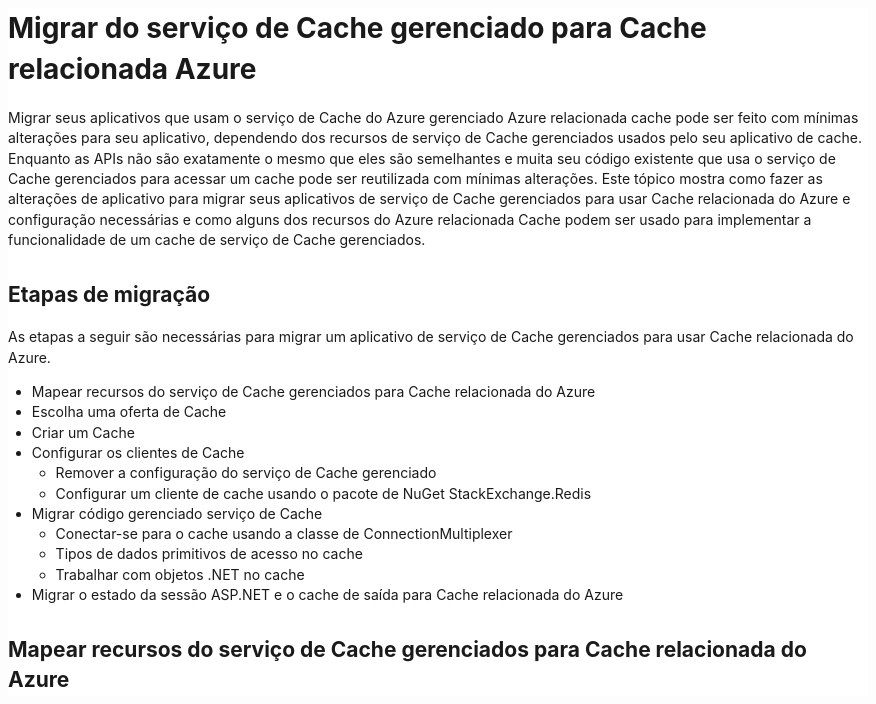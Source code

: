 <properties 
    pageTitle="Migrar o cache para relacionada | Microsoft Azure"
    description="Saiba como migrar aplicativos de serviço de Cache gerenciados para Cache relacionada do Azure"
    services="redis-cache"
    documentationCenter="na"
    authors="steved0x"
    manager="douge"
    editor="tysonn" />
<tags 
    ms.service="cache"
    ms.devlang="na"
    ms.topic="article"
    ms.tgt_pltfrm="cache-redis"
    ms.workload="tbd"
    ms.date="09/30/2016"
    ms.author="sdanie" />

# <a name="migrate-from-managed-cache-service-to-azure-redis-cache"></a>Migrar do serviço de Cache gerenciado para Cache relacionada Azure

Migrar seus aplicativos que usam o serviço de Cache do Azure gerenciado Azure relacionada cache pode ser feito com mínimas alterações para seu aplicativo, dependendo dos recursos de serviço de Cache gerenciados usados pelo seu aplicativo de cache. Enquanto as APIs não são exatamente o mesmo que eles são semelhantes e muita seu código existente que usa o serviço de Cache gerenciados para acessar um cache pode ser reutilizada com mínimas alterações. Este tópico mostra como fazer as alterações de aplicativo para migrar seus aplicativos de serviço de Cache gerenciados para usar Cache relacionada do Azure e configuração necessárias e como alguns dos recursos do Azure relacionada Cache podem ser usado para implementar a funcionalidade de um cache de serviço de Cache gerenciados.

## <a name="migration-steps"></a>Etapas de migração

As etapas a seguir são necessárias para migrar um aplicativo de serviço de Cache gerenciados para usar Cache relacionada do Azure.

-   Mapear recursos do serviço de Cache gerenciados para Cache relacionada do Azure
-   Escolha uma oferta de Cache
-   Criar um Cache
-   Configurar os clientes de Cache
    -   Remover a configuração do serviço de Cache gerenciado
    -   Configurar um cliente de cache usando o pacote de NuGet StackExchange.Redis
-   Migrar código gerenciado serviço de Cache
    -   Conectar-se para o cache usando a classe de ConnectionMultiplexer
    -   Tipos de dados primitivos de acesso no cache
    -   Trabalhar com objetos .NET no cache
-   Migrar o estado da sessão ASP.NET e o cache de saída para Cache relacionada do Azure 

## <a name="map-managed-cache-service-features-to-azure-redis-cache"></a>Mapear recursos do serviço de Cache gerenciados para Cache relacionada do Azure
